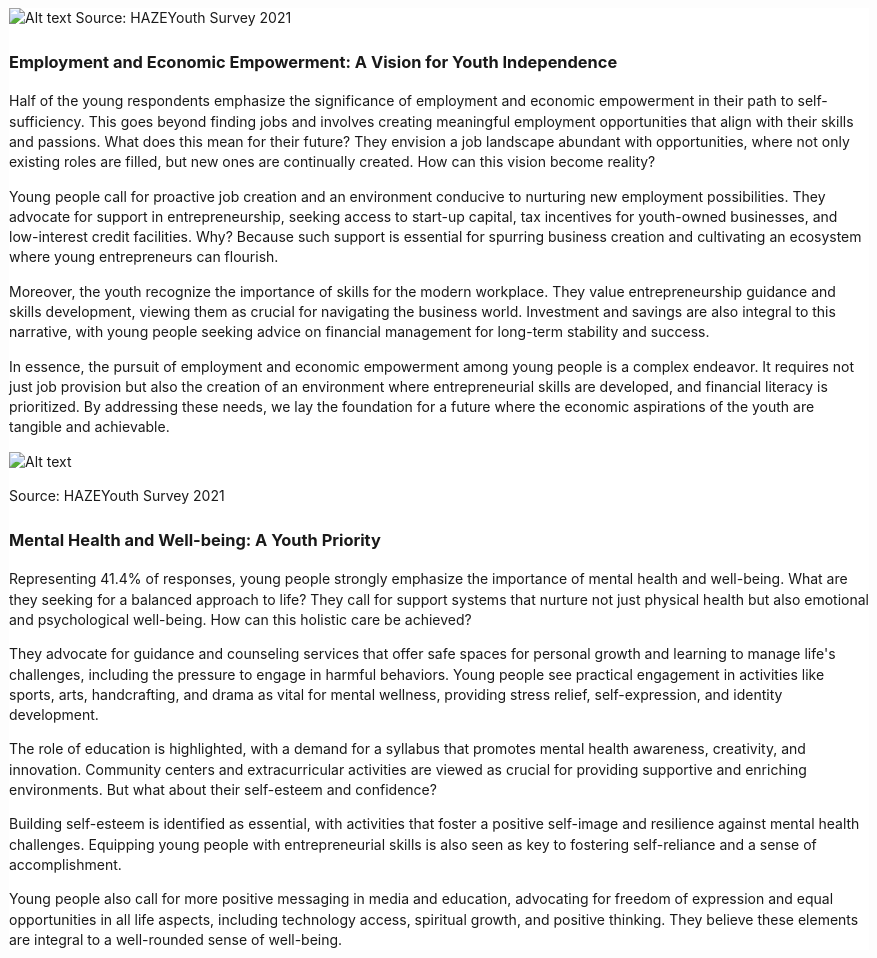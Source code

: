  ![Alt text](https://i.ibb.co/J74LZFd/chart3.webp)
Source: HAZEYouth Survey 2021

### Employment and Economic Empowerment: A Vision for Youth Independence
Half of the young respondents emphasize the significance of employment and economic empowerment in their path to self-sufficiency. This goes beyond finding jobs and involves creating meaningful employment opportunities that align with their skills and passions. What does this mean for their future? They envision a job landscape abundant with opportunities, where not only existing roles are filled, but new ones are continually created. How can this vision become reality?

Young people call for proactive job creation and an environment conducive to nurturing new employment possibilities. They advocate for support in entrepreneurship, seeking access to start-up capital, tax incentives for youth-owned businesses, and low-interest credit facilities. Why? Because such support is essential for spurring business creation and cultivating an ecosystem where young entrepreneurs can flourish.

Moreover, the youth recognize the importance of skills for the modern workplace. They value entrepreneurship guidance and skills development, viewing them as crucial for navigating the business world. Investment and savings are also integral to this narrative, with young people seeking advice on financial management for long-term stability and success.

In essence, the pursuit of employment and economic empowerment among young people is a complex endeavor. It requires not just job provision but also the creation of an environment where entrepreneurial skills are developed, and financial literacy is prioritized. By addressing these needs, we lay the foundation for a future where the economic aspirations of the youth are tangible and achievable.

 ![Alt text](https://i.ibb.co/3C5z8T9/chart4.webp)

Source: HAZEYouth Survey 2021

### Mental Health and Well-being: A Youth Priority
Representing 41.4% of responses, young people strongly emphasize the importance of mental health and well-being. What are they seeking for a balanced approach to life? They call for support systems that nurture not just physical health but also emotional and psychological well-being. How can this holistic care be achieved?

They advocate for guidance and counseling services that offer safe spaces for personal growth and learning to manage life's challenges, including the pressure to engage in harmful behaviors. Young people see practical engagement in activities like sports, arts, handcrafting, and drama as vital for mental wellness, providing stress relief, self-expression, and identity development.

The role of education is highlighted, with a demand for a syllabus that promotes mental health awareness, creativity, and innovation. Community centers and extracurricular activities are viewed as crucial for providing supportive and enriching environments. But what about their self-esteem and confidence?

Building self-esteem is identified as essential, with activities that foster a positive self-image and resilience against mental health challenges. Equipping young people with entrepreneurial skills is also seen as key to fostering self-reliance and a sense of accomplishment.

Young people also call for more positive messaging in media and education, advocating for freedom of expression and equal opportunities in all life aspects, including technology access, spiritual growth, and positive thinking. They believe these elements are integral to a well-rounded sense of well-being.

